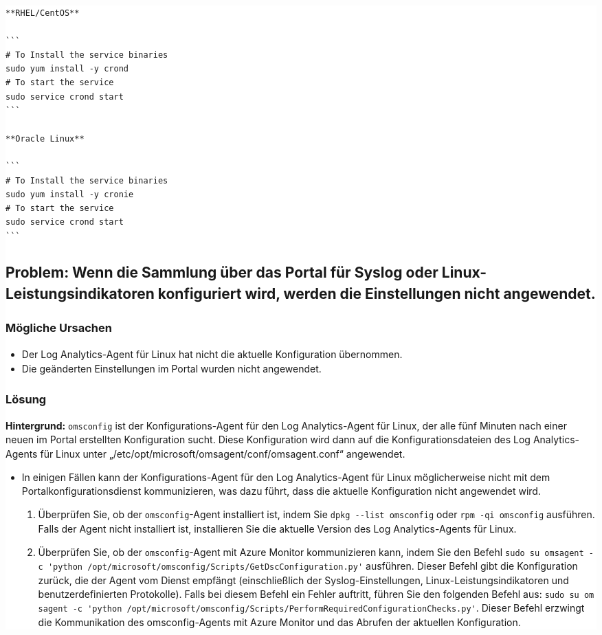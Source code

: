     **RHEL/CentOS**

    ```
    # To Install the service binaries
    sudo yum install -y crond
    # To start the service
    sudo service crond start
    ```

    **Oracle Linux**

    ```
    # To Install the service binaries
    sudo yum install -y cronie
    # To start the service
    sudo service crond start
    ```

## <a name="issue-when-configuring-collection-from-the-portal-for-syslog-or-linux-performance-counters-the-settings-are-not-applied"></a>Problem: Wenn die Sammlung über das Portal für Syslog oder Linux-Leistungsindikatoren konfiguriert wird, werden die Einstellungen nicht angewendet.

### <a name="probable-causes"></a>Mögliche Ursachen

* Der Log Analytics-Agent für Linux hat nicht die aktuelle Konfiguration übernommen.
* Die geänderten Einstellungen im Portal wurden nicht angewendet.

### <a name="resolution"></a>Lösung

**Hintergrund:** `omsconfig` ist der Konfigurations-Agent für den Log Analytics-Agent für Linux, der alle fünf Minuten nach einer neuen im Portal erstellten Konfiguration sucht. Diese Konfiguration wird dann auf die Konfigurationsdateien des Log Analytics-Agents für Linux unter „/etc/opt/microsoft/omsagent/conf/omsagent.conf“ angewendet.

* In einigen Fällen kann der Konfigurations-Agent für den Log Analytics-Agent für Linux möglicherweise nicht mit dem Portalkonfigurationsdienst kommunizieren, was dazu führt, dass die aktuelle Konfiguration nicht angewendet wird.
  1. Überprüfen Sie, ob der `omsconfig`-Agent installiert ist, indem Sie `dpkg --list omsconfig` oder `rpm -qi omsconfig` ausführen.  Falls der Agent nicht installiert ist, installieren Sie die aktuelle Version des Log Analytics-Agents für Linux.

  2. Überprüfen Sie, ob der `omsconfig`-Agent mit Azure Monitor kommunizieren kann, indem Sie den Befehl `sudo su omsagent -c 'python /opt/microsoft/omsconfig/Scripts/GetDscConfiguration.py'` ausführen. Dieser Befehl gibt die Konfiguration zurück, die der Agent vom Dienst empfängt (einschließlich der Syslog-Einstellungen, Linux-Leistungsindikatoren und benutzerdefinierten Protokolle). Falls bei diesem Befehl ein Fehler auftritt, führen Sie den folgenden Befehl aus: `sudo su omsagent -c 'python /opt/microsoft/omsconfig/Scripts/PerformRequiredConfigurationChecks.py'`. Dieser Befehl erzwingt die Kommunikation des omsconfig-Agents mit Azure Monitor und das Abrufen der aktuellen Konfiguration.
